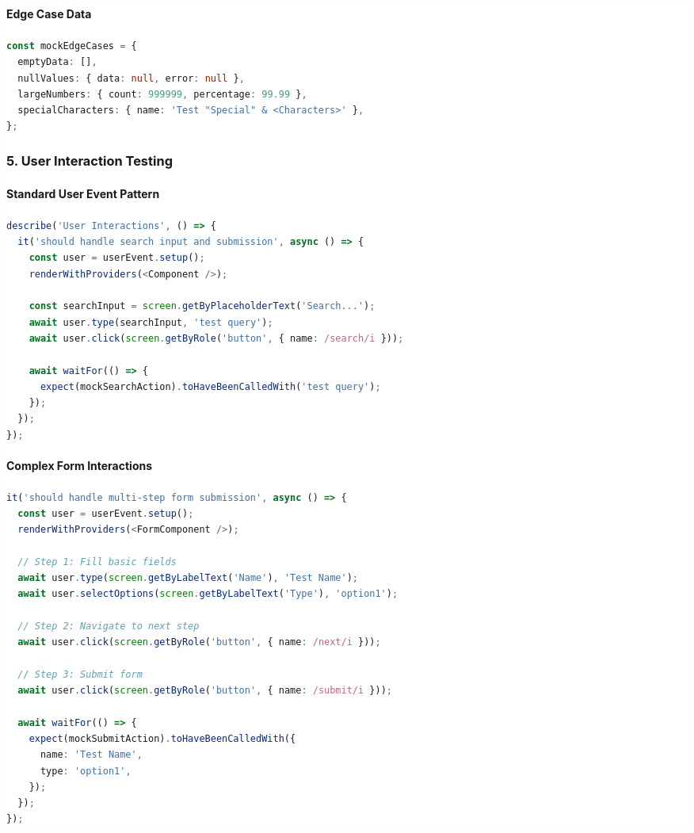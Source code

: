 #### Edge Case Data
```typescript
const mockEdgeCases = {
  emptyData: [],
  nullValues: { data: null, error: null },
  largeNumbers: { count: 999999, percentage: 99.99 },
  specialCharacters: { name: 'Test "Special" & <Characters>' },
};
```

### 5. User Interaction Testing

#### Standard User Event Pattern
```typescript
describe('User Interactions', () => {
  it('should handle search input and submission', async () => {
    const user = userEvent.setup();
    renderWithProviders(<Component />);

    const searchInput = screen.getByPlaceholderText('Search...');
    await user.type(searchInput, 'test query');
    await user.click(screen.getByRole('button', { name: /search/i }));

    await waitFor(() => {
      expect(mockSearchAction).toHaveBeenCalledWith('test query');
    });
  });
});
```

#### Complex Form Interactions
```typescript
it('should handle multi-step form submission', async () => {
  const user = userEvent.setup();
  renderWithProviders(<FormComponent />);

  // Step 1: Fill basic fields
  await user.type(screen.getByLabelText('Name'), 'Test Name');
  await user.selectOptions(screen.getByLabelText('Type'), 'option1');

  // Step 2: Navigate to next step
  await user.click(screen.getByRole('button', { name: /next/i }));

  // Step 3: Submit form
  await user.click(screen.getByRole('button', { name: /submit/i }));

  await waitFor(() => {
    expect(mockSubmitAction).toHaveBeenCalledWith({
      name: 'Test Name',
      type: 'option1',
    });
  });
});
```
